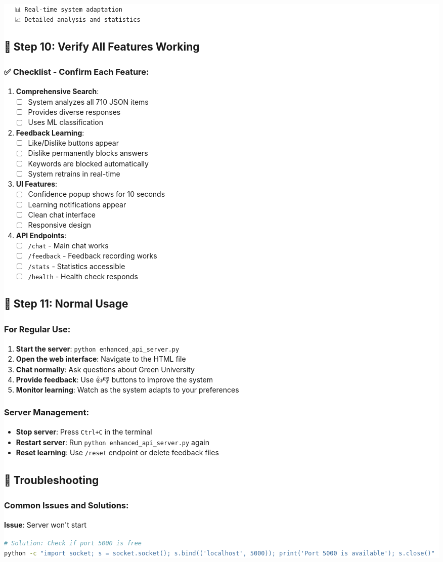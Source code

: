 ```
   📊 Real-time system adaptation
   📈 Detailed analysis and statistics
```

## 🎯 Step 10: Verify All Features Working

### ✅ Checklist - Confirm Each Feature:

1. **Comprehensive Search**:
   - [ ] System analyzes all 710 JSON items
   - [ ] Provides diverse responses
   - [ ] Uses ML classification

2. **Feedback Learning**:
   - [ ] Like/Dislike buttons appear
   - [ ] Dislike permanently blocks answers
   - [ ] Keywords are blocked automatically
   - [ ] System retrains in real-time

3. **UI Features**:
   - [ ] Confidence popup shows for 10 seconds
   - [ ] Learning notifications appear
   - [ ] Clean chat interface
   - [ ] Responsive design

4. **API Endpoints**:
   - [ ] `/chat` - Main chat works
   - [ ] `/feedback` - Feedback recording works
   - [ ] `/stats` - Statistics accessible
   - [ ] `/health` - Health check responds

## 🚀 Step 11: Normal Usage

### For Regular Use:
1. **Start the server**: `python enhanced_api_server.py`
2. **Open the web interface**: Navigate to the HTML file
3. **Chat normally**: Ask questions about Green University
4. **Provide feedback**: Use 👍👎 buttons to improve the system
5. **Monitor learning**: Watch as the system adapts to your preferences

### Server Management:
- **Stop server**: Press `Ctrl+C` in the terminal
- **Restart server**: Run `python enhanced_api_server.py` again
- **Reset learning**: Use `/reset` endpoint or delete feedback files

## 🛟 Troubleshooting

### Common Issues and Solutions:

**Issue**: Server won't start
```bash
# Solution: Check if port 5000 is free
python -c "import socket; s = socket.socket(); s.bind(('localhost', 5000)); print('Port 5000 is available'); s.close()"
```
